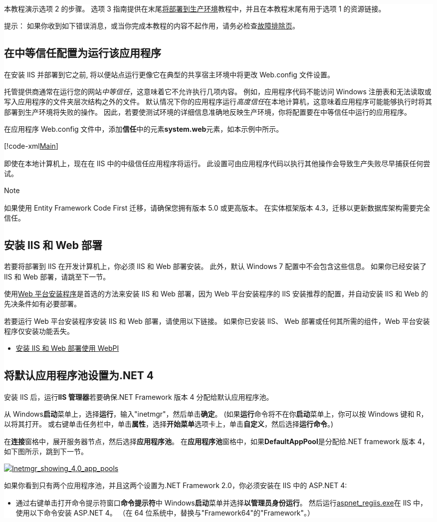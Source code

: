 本教程演示选项 2 的步骤。 选项 3 指南提供在末尾[将部署到生产环境](deployment-to-a-hosting-provider-deploying-to-the-production-environment-7-of-12.md)教程中，并且在本教程末尾有用于选项 1 的资源链接。

提示： 如果你收到如下错误消息，或当你完成本教程的内容不起作用，请务必检查[故障排除页](deployment-to-a-hosting-provider-creating-and-installing-deployment-packages-12-of-12.md)。

## <a name="configuring-the-application-to-run-in-medium-trust"></a>在中等信任配置为运行该应用程序

在安装 IIS 并部署到它之前, 将以便站点运行更像它在典型的共享宿主环境中将更改 Web.config 文件设置。

托管提供商通常在运行您的网站*中等信任*，这意味着它不允许执行几项内容。 例如，应用程序代码不能访问 Windows 注册表和无法读取或写入应用程序的文件夹层次结构之外的文件。 默认情况下你的应用程序运行*高度信任*在本地计算机，这意味着应用程序可能能够执行时将其部署到生产环境将失败的操作。 因此，若要使测试环境的详细信息准确地反映生产环境，你将配置要在中等信任中运行的应用程序。

在应用程序 Web.config 文件中，添加**信任**中的元素**system.web**元素，如本示例中所示。

[!code-xml[Main](deployment-to-a-hosting-provider-deploying-to-iis-as-a-test-environment-5-of-12/samples/sample1.xml?highlight=4)]

即使在本地计算机上，现在在 IIS 中的中级信任应用程序将运行。 此设置可由应用程序代码以执行其他操作会导致生产失败尽早捕获任何尝试。

> [!NOTE]
> 如果使用 Entity Framework Code First 迁移，请确保您拥有版本 5.0 或更高版本。 在实体框架版本 4.3，迁移以更新数据库架构需要完全信任。


## <a name="installing-iis-and-web-deploy"></a>安装 IIS 和 Web 部署

若要将部署到 IIS 在开发计算机上，你必须 IIS 和 Web 部署安装。 此外，默认 Windows 7 配置中不会包含这些信息。 如果你已经安装了 IIS 和 Web 部署，请跳至下一节。

使用[Web 平台安装程序](https://www.microsoft.com/web/downloads/platform.aspx)是首选的方法来安装 IIS 和 Web 部署，因为 Web 平台安装程序的 IIS 安装推荐的配置，并自动安装 IIS 和 Web 的先决条件如有必要部署。

若要运行 Web 平台安装程序安装 IIS 和 Web 部署，请使用以下链接。 如果你已安装 IIS、 Web 部署或任何其所需的组件，Web 平台安装程序仅安装功能丢失。

- [安装 IIS 和 Web 部署使用 WebPI](https://www.microsoft.com/web/gallery/install.aspx?appsxml=&amp;appid=IIS7;ASPNET;NETFramework4;WDeploy)

## <a name="setting-the-default-application-pool-to-net-4"></a>将默认应用程序池设置为.NET 4

安装 IIS 后，运行**IIS 管理器**若要确保.NET Framework 版本 4 分配给默认应用程序池。

从 Windows**启动**菜单上，选择**运行**，输入"inetmgr"，然后单击**确定**。 (如果**运行**命令将不在你**启动**菜单上，你可以按 Windows 键和 R，以将其打开。 或右键单击任务栏中，单击**属性**，选择**开始菜单**选项卡上，单击**自定义**，然后选择**运行命令**。)

在**连接**窗格中，展开服务器节点，然后选择**应用程序池**。 在**应用程序池**窗格中，如果**DefaultAppPool**是分配给.NET framework 版本 4，如下图所示，跳到下一节。

[![Inetmgr_showing_4.0_app_pools](deployment-to-a-hosting-provider-deploying-to-iis-as-a-test-environment-5-of-12/_static/image2.png)](deployment-to-a-hosting-provider-deploying-to-iis-as-a-test-environment-5-of-12/_static/image1.png)

如果你看到只有两个应用程序池，并且这两个设置为.NET Framework 2.0，你必须安装在 IIS 中的 ASP.NET 4:

- 通过右键单击打开命令提示符窗口**命令提示符**中 Windows**启动**菜单并选择**以管理员身份运行**。 然后运行[aspnet\_regiis.exe](https://msdn.microsoft.com/library/k6h9cz8h.aspx)在 IIS 中，使用以下命令安装 ASP.NET 4。 （在 64 位系统中，替换与"Framework64"的"Framework"。）
